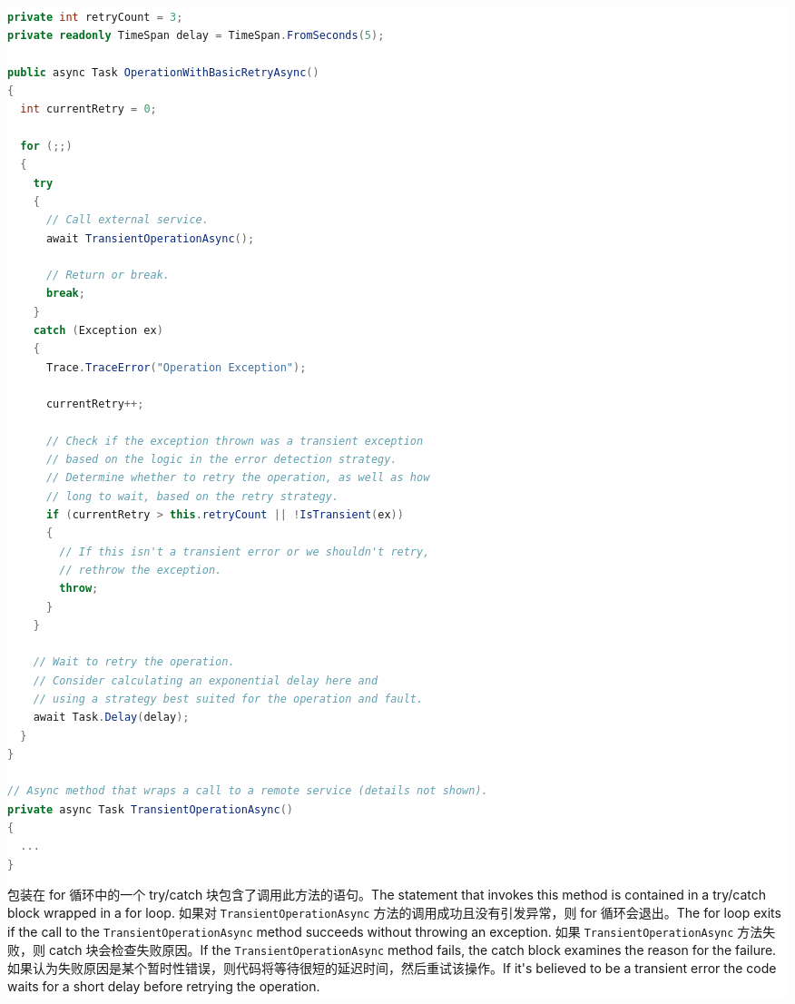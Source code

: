 ```csharp
private int retryCount = 3;
private readonly TimeSpan delay = TimeSpan.FromSeconds(5);

public async Task OperationWithBasicRetryAsync()
{
  int currentRetry = 0;

  for (;;)
  {
    try
    {
      // Call external service.
      await TransientOperationAsync();

      // Return or break.
      break;
    }
    catch (Exception ex)
    {
      Trace.TraceError("Operation Exception");

      currentRetry++;

      // Check if the exception thrown was a transient exception
      // based on the logic in the error detection strategy.
      // Determine whether to retry the operation, as well as how
      // long to wait, based on the retry strategy.
      if (currentRetry > this.retryCount || !IsTransient(ex))
      {
        // If this isn't a transient error or we shouldn't retry,
        // rethrow the exception.
        throw;
      }
    }

    // Wait to retry the operation.
    // Consider calculating an exponential delay here and
    // using a strategy best suited for the operation and fault.
    await Task.Delay(delay);
  }
}

// Async method that wraps a call to a remote service (details not shown).
private async Task TransientOperationAsync()
{
  ...
}
```

<span data-ttu-id="d2a31-191">包装在 for 循环中的一个 try/catch 块包含了调用此方法的语句。</span><span class="sxs-lookup"><span data-stu-id="d2a31-191">The statement that invokes this method is contained in a try/catch block wrapped in a for loop.</span></span> <span data-ttu-id="d2a31-192">如果对 `TransientOperationAsync` 方法的调用成功且没有引发异常，则 for 循环会退出。</span><span class="sxs-lookup"><span data-stu-id="d2a31-192">The for loop exits if the call to the `TransientOperationAsync` method succeeds without throwing an exception.</span></span> <span data-ttu-id="d2a31-193">如果 `TransientOperationAsync` 方法失败，则 catch 块会检查失败原因。</span><span class="sxs-lookup"><span data-stu-id="d2a31-193">If the `TransientOperationAsync` method fails, the catch block examines the reason for the failure.</span></span> <span data-ttu-id="d2a31-194">如果认为失败原因是某个暂时性错误，则代码将等待很短的延迟时间，然后重试该操作。</span><span class="sxs-lookup"><span data-stu-id="d2a31-194">If it's believed to be a transient error the code waits for a short delay before retrying the operation.</span></span>
